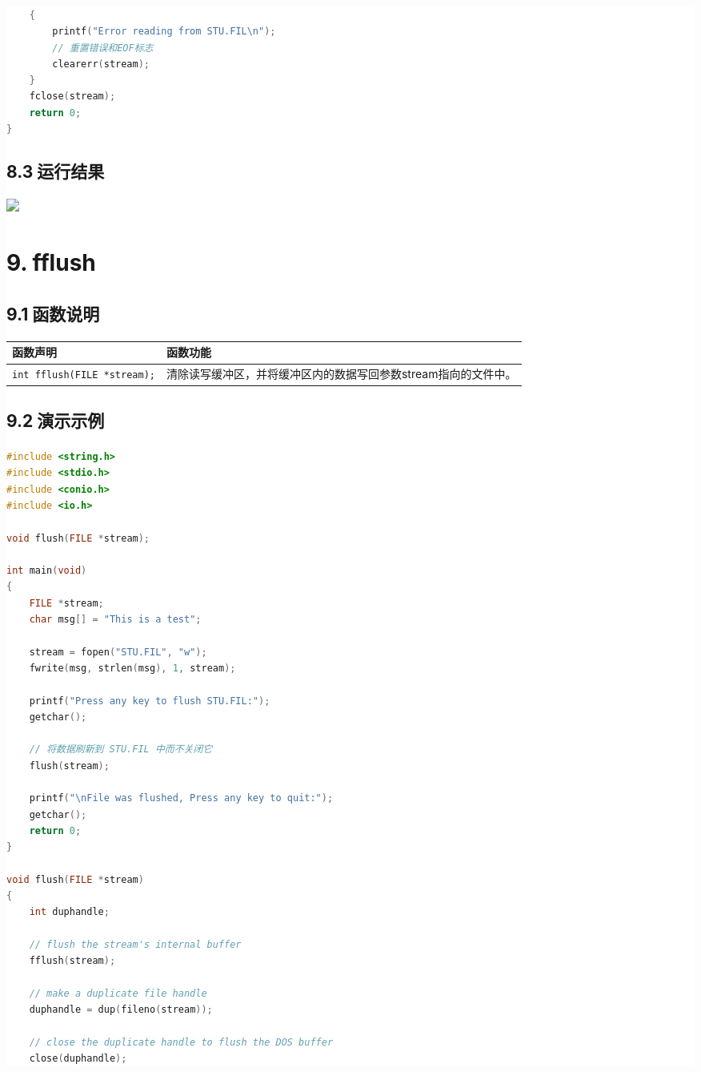 ```c
    {
        printf("Error reading from STU.FIL\n");
        // 重置错误和EOF标志
        clearerr(stream);
    }
    fclose(stream);
    return 0;
}
```
## 8.3 运行结果
![](ferror.png)

# 9. fflush
## 9.1 函数说明
| 函数声明 |  函数功能  |
|:--|:--|
|`int fflush(FILE *stream);` |  清除读写缓冲区，并将缓冲区内的数据写回参数stream指向的文件中。 |

## 9.2 演示示例
```c
#include <string.h>
#include <stdio.h>
#include <conio.h>
#include <io.h>

void flush(FILE *stream);

int main(void)
{
    FILE *stream;
    char msg[] = "This is a test";

    stream = fopen("STU.FIL", "w");
    fwrite(msg, strlen(msg), 1, stream);

    printf("Press any key to flush STU.FIL:");
    getchar();

    // 将数据刷新到 STU.FIL 中而不关闭它
    flush(stream);

    printf("\nFile was flushed, Press any key to quit:");
    getchar();
    return 0;
}

void flush(FILE *stream)
{
    int duphandle;

    // flush the stream's internal buffer
    fflush(stream);

    // make a duplicate file handle
    duphandle = dup(fileno(stream));

    // close the duplicate handle to flush the DOS buffer
    close(duphandle);
```